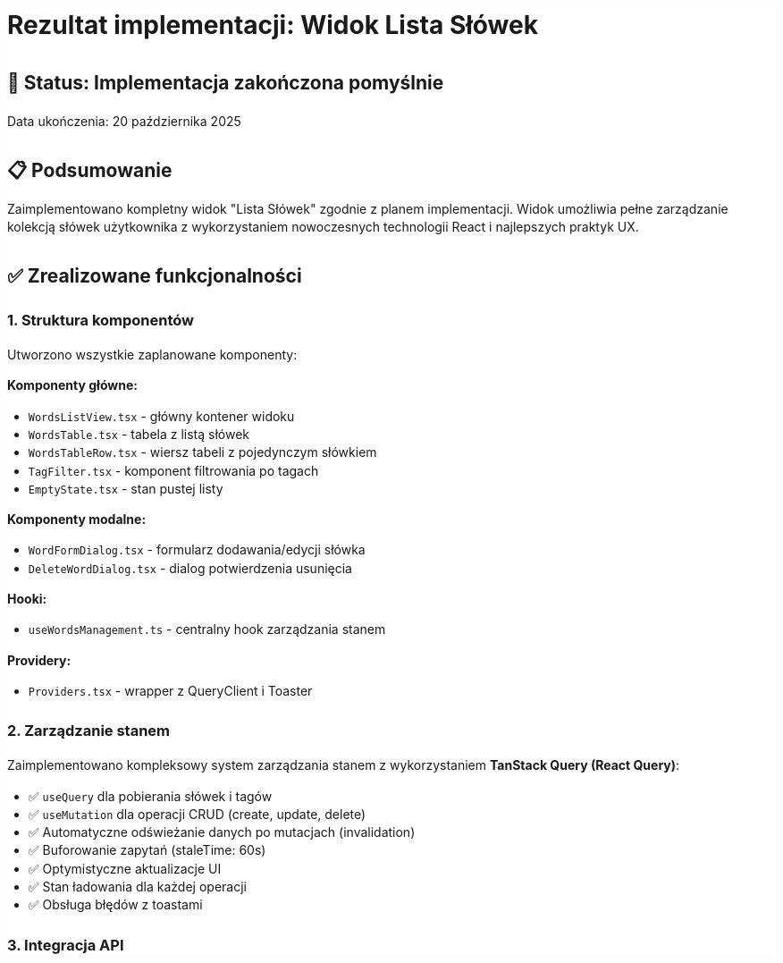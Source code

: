 # Rezultat implementacji: Widok Lista Słówek

## 🎉 Status: Implementacja zakończona pomyślnie

Data ukończenia: 20 października 2025

## 📋 Podsumowanie

Zaimplementowano kompletny widok "Lista Słówek" zgodnie z planem implementacji. Widok umożliwia pełne zarządzanie kolekcją słówek użytkownika z wykorzystaniem nowoczesnych technologii React i najlepszych praktyk UX.

## ✅ Zrealizowane funkcjonalności

### 1. Struktura komponentów

Utworzono wszystkie zaplanowane komponenty:

**Komponenty główne:**

- `WordsListView.tsx` - główny kontener widoku
- `WordsTable.tsx` - tabela z listą słówek
- `WordsTableRow.tsx` - wiersz tabeli z pojedynczym słówkiem
- `TagFilter.tsx` - komponent filtrowania po tagach
- `EmptyState.tsx` - stan pustej listy

**Komponenty modalne:**

- `WordFormDialog.tsx` - formularz dodawania/edycji słówka
- `DeleteWordDialog.tsx` - dialog potwierdzenia usunięcia

**Hooki:**

- `useWordsManagement.ts` - centralny hook zarządzania stanem

**Providery:**

- `Providers.tsx` - wrapper z QueryClient i Toaster

### 2. Zarządzanie stanem

Zaimplementowano kompleksowy system zarządzania stanem z wykorzystaniem **TanStack Query (React Query)**:

- ✅ `useQuery` dla pobierania słówek i tagów
- ✅ `useMutation` dla operacji CRUD (create, update, delete)
- ✅ Automatyczne odświeżanie danych po mutacjach (invalidation)
- ✅ Buforowanie zapytań (staleTime: 60s)
- ✅ Optymistyczne aktualizacje UI
- ✅ Stan ładowania dla każdej operacji
- ✅ Obsługa błędów z toastami

### 3. Integracja API
